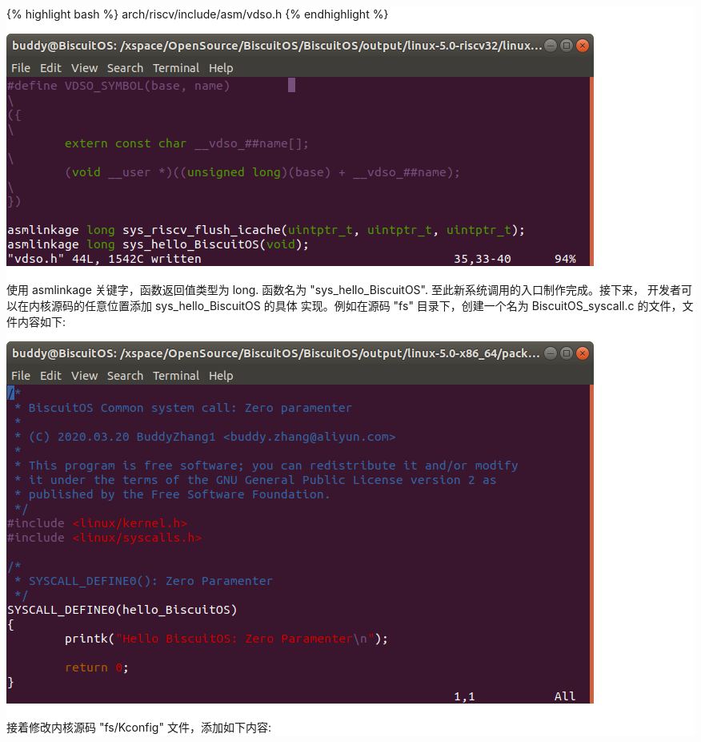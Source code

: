 {% highlight bash %}
arch/riscv/include/asm/vdso.h
{% endhighlight %}

![](/assets/PDB/RPI/RPI000404.png)

使用 asmlinkage 关键字，函数返回值类型为 long. 函数名为 
"sys_hello_BiscuitOS". 至此新系统调用的入口制作完成。接下来，
开发者可以在内核源码的任意位置添加 sys_hello_BiscuitOS 的具体
实现。例如在源码 "fs" 目录下，创建一个名为 BiscuitOS_syscall.c 
的文件，文件内容如下:

![](/assets/PDB/RPI/RPI000395.png)

接着修改内核源码 "fs/Kconfig" 文件，添加如下内容:

